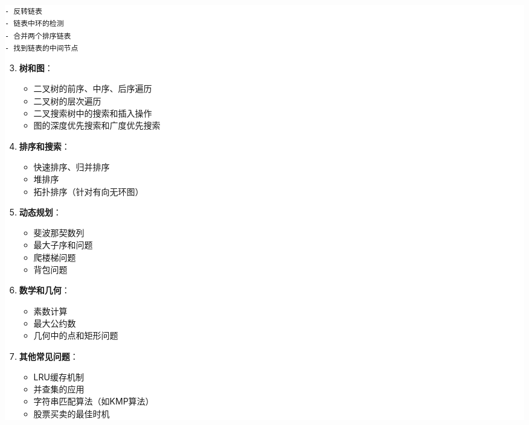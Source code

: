     - 反转链表
    - 链表中环的检测
    - 合并两个排序链表
    - 找到链表的中间节点
3. **树和图**：
    
    - 二叉树的前序、中序、后序遍历
    - 二叉树的层次遍历
    - 二叉搜索树中的搜索和插入操作
    - 图的深度优先搜索和广度优先搜索
4. **排序和搜索**：
    
    - 快速排序、归并排序
    - 堆排序
    - 拓扑排序（针对有向无环图）
5. **动态规划**：
    
    - 斐波那契数列
    - 最大子序和问题
    - 爬楼梯问题
    - 背包问题
6. **数学和几何**：
    
    - 素数计算
    - 最大公约数
    - 几何中的点和矩形问题
7. **其他常见问题**：
    
    - LRU缓存机制
    - 并查集的应用
    - 字符串匹配算法（如KMP算法）
    - 股票买卖的最佳时机